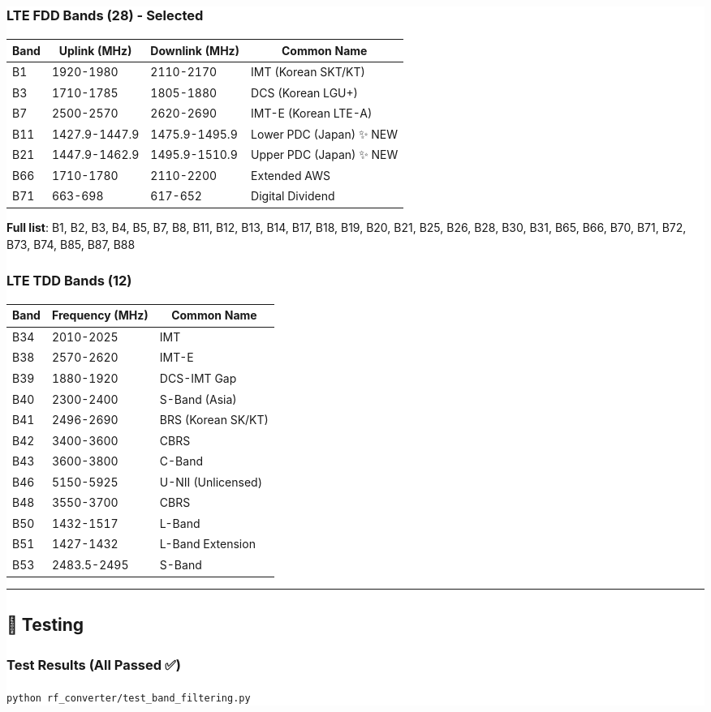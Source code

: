 ### LTE FDD Bands (28) - Selected
| Band | Uplink (MHz) | Downlink (MHz) | Common Name |
|------|--------------|----------------|-------------|
| B1 | 1920-1980 | 2110-2170 | IMT (Korean SKT/KT) |
| B3 | 1710-1785 | 1805-1880 | DCS (Korean LGU+) |
| B7 | 2500-2570 | 2620-2690 | IMT-E (Korean LTE-A) |
| B11 | 1427.9-1447.9 | 1475.9-1495.9 | Lower PDC (Japan) ✨ NEW |
| B21 | 1447.9-1462.9 | 1495.9-1510.9 | Upper PDC (Japan) ✨ NEW |
| B66 | 1710-1780 | 2110-2200 | Extended AWS |
| B71 | 663-698 | 617-652 | Digital Dividend |

**Full list**: B1, B2, B3, B4, B5, B7, B8, B11, B12, B13, B14, B17, B18, B19, B20, B21, B25, B26, B28, B30, B31, B65, B66, B70, B71, B72, B73, B74, B85, B87, B88

### LTE TDD Bands (12)
| Band | Frequency (MHz) | Common Name |
|------|-----------------|-------------|
| B34 | 2010-2025 | IMT |
| B38 | 2570-2620 | IMT-E |
| B39 | 1880-1920 | DCS-IMT Gap |
| B40 | 2300-2400 | S-Band (Asia) |
| B41 | 2496-2690 | BRS (Korean SK/KT) |
| B42 | 3400-3600 | CBRS |
| B43 | 3600-3800 | C-Band |
| B46 | 5150-5925 | U-NII (Unlicensed) |
| B48 | 3550-3700 | CBRS |
| B50 | 1432-1517 | L-Band |
| B51 | 1427-1432 | L-Band Extension |
| B53 | 2483.5-2495 | S-Band |

---

## 🧪 Testing

### Test Results (All Passed ✅)

```bash
python rf_converter/test_band_filtering.py
```
